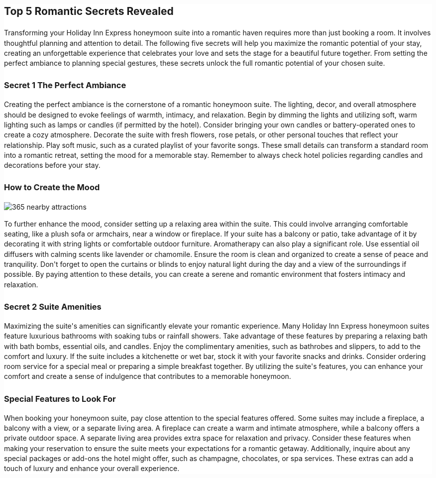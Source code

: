 ## Top 5 Romantic Secrets Revealed

Transforming your Holiday Inn Express honeymoon suite into a romantic haven requires more than just booking a room. It involves thoughtful planning and attention to detail. The following five secrets will help you maximize the romantic potential of your stay, creating an unforgettable experience that celebrates your love and sets the stage for a beautiful future together. From setting the perfect ambiance to planning special gestures, these secrets unlock the full romantic potential of your chosen suite.

### Secret 1 The Perfect Ambiance

Creating the perfect ambiance is the cornerstone of a romantic honeymoon suite. The lighting, decor, and overall atmosphere should be designed to evoke feelings of warmth, intimacy, and relaxation. Begin by dimming the lights and utilizing soft, warm lighting such as lamps or candles (if permitted by the hotel). Consider bringing your own candles or battery-operated ones to create a cozy atmosphere. Decorate the suite with fresh flowers, rose petals, or other personal touches that reflect your relationship. Play soft music, such as a curated playlist of your favorite songs. These small details can transform a standard room into a romantic retreat, setting the mood for a memorable stay. Remember to always check hotel policies regarding candles and decorations before your stay.

### How to Create the Mood

![365 nearby attractions](/img/365-nearby-attractions.webp)

To further enhance the mood, consider setting up a relaxing area within the suite. This could involve arranging comfortable seating, like a plush sofa or armchairs, near a window or fireplace. If your suite has a balcony or patio, take advantage of it by decorating it with string lights or comfortable outdoor furniture. Aromatherapy can also play a significant role. Use essential oil diffusers with calming scents like lavender or chamomile. Ensure the room is clean and organized to create a sense of peace and tranquility. Don't forget to open the curtains or blinds to enjoy natural light during the day and a view of the surroundings if possible. By paying attention to these details, you can create a serene and romantic environment that fosters intimacy and relaxation.

### Secret 2 Suite Amenities

Maximizing the suite's amenities can significantly elevate your romantic experience. Many Holiday Inn Express honeymoon suites feature luxurious bathrooms with soaking tubs or rainfall showers. Take advantage of these features by preparing a relaxing bath with bath bombs, essential oils, and candles. Enjoy the complimentary amenities, such as bathrobes and slippers, to add to the comfort and luxury. If the suite includes a kitchenette or wet bar, stock it with your favorite snacks and drinks. Consider ordering room service for a special meal or preparing a simple breakfast together. By utilizing the suite's features, you can enhance your comfort and create a sense of indulgence that contributes to a memorable honeymoon.

### Special Features to Look For

When booking your honeymoon suite, pay close attention to the special features offered. Some suites may include a fireplace, a balcony with a view, or a separate living area. A fireplace can create a warm and intimate atmosphere, while a balcony offers a private outdoor space. A separate living area provides extra space for relaxation and privacy. Consider these features when making your reservation to ensure the suite meets your expectations for a romantic getaway. Additionally, inquire about any special packages or add-ons the hotel might offer, such as champagne, chocolates, or spa services. These extras can add a touch of luxury and enhance your overall experience.
